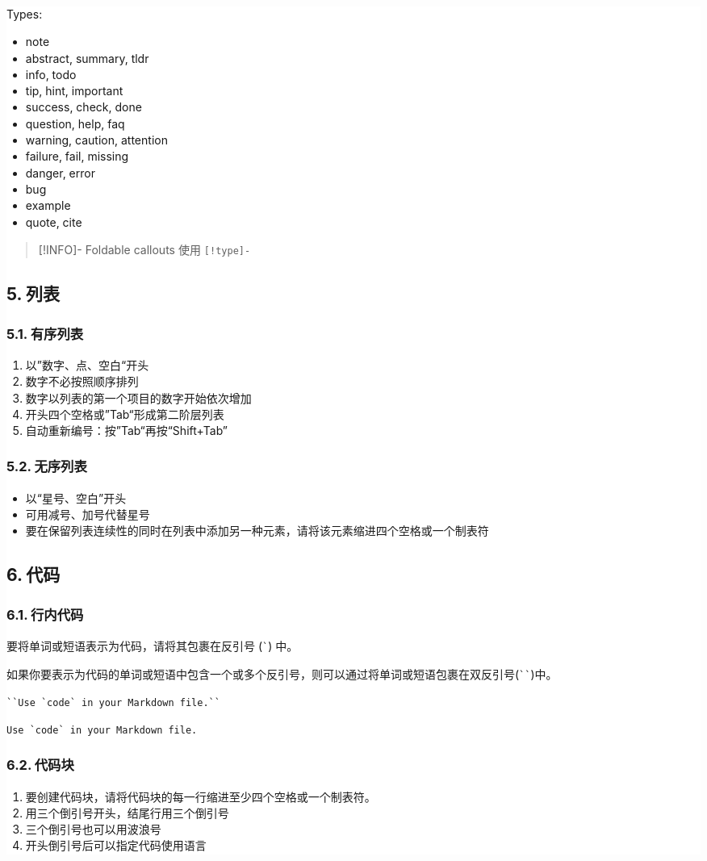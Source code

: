 Types: 
- note
- abstract, summary, tldr
- info, todo
- tip, hint, important
- success, check, done
- question, help, faq
- warning, caution, attention
- failure, fail, missing
- danger, error
- bug
- example
- quote, cite

>[!INFO]- Foldable callouts
>使用 `[!type]-`

## 5. 列表
### 5.1. 有序列表
1. 以”数字、点、空白“开头
2. 数字不必按照顺序排列
3. 数字以列表的第一个项目的数字开始依次增加
4. 开头四个空格或”Tab“形成第二阶层列表
5. 自动重新编号：按”Tab“再按“Shift+Tab”
### 5.2. 无序列表
- 以“星号、空白”开头
- 可用减号、加号代替星号
- 要在保留列表连续性的同时在列表中添加另一种元素，请将该元素缩进四个空格或一个制表符
## 6. 代码
### 6.1. 行内代码 
要将单词或短语表示为代码，请将其包裹在反引号 (`` ` ``) 中。

如果你要表示为代码的单词或短语中包含一个或多个反引号，则可以通过将单词或短语包裹在双反引号(` `` `)中。

```
``Use `code` in your Markdown file.``
```

``Use `code` in your Markdown file.``
### 6.2. 代码块

1. 要创建代码块，请将代码块的每一行缩进至少四个空格或一个制表符。
2. 用三个倒引号开头，结尾行用三个倒引号
3. 三个倒引号也可以用波浪号
4. 开头倒引号后可以指定代码使用语言

<html>
  <head>
  </head>
</html>


[^1]: This is the first footnote.
[^bignote]: Here's one with multiple paragraphs and code.
[^1]: This is the first footnote.
[^bignote]: Here's one with multiple paragraphs and code.